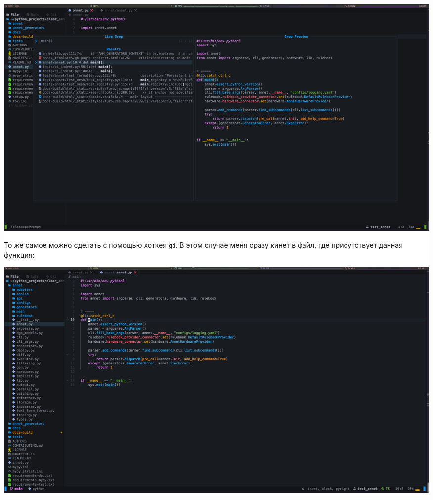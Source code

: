 ![Поиск в telescope](/assets/images/Annet/telescoope_nvim.png)

То же самое можно сделать с помощью хоткея `gd`. В этом случае меня сразу кинет в файл, где присутствует данная функция:

![go to definition](/assets/images/Annet/gd.png)
